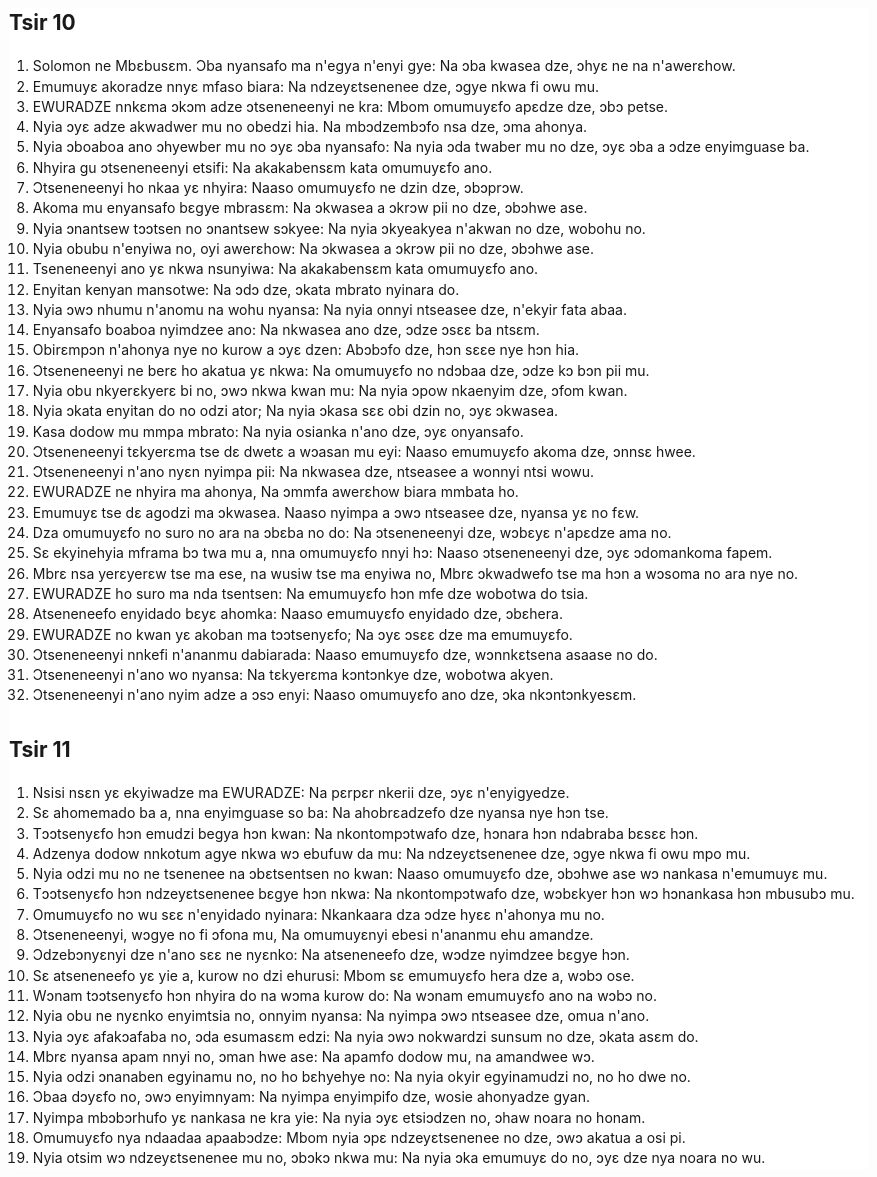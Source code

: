 ## Tsir 10

1. Solomon ne Mbɛbusɛm. Ɔba nyansafo ma n'egya n'enyi gye: Na ɔba kwasea dze, ɔhyɛ ne na n'awerɛhow.
2. Emumuyɛ akoradze nnyɛ mfaso biara: Na ndzeyɛtsenenee dze, ɔgye nkwa fi owu mu.
3. EWURADZE nnkɛma ɔkɔm adze ɔtseneneenyi ne kra: Mbom omumuyɛfo apɛdze dze, ɔbɔ petse.
4. Nyia ɔyɛ adze akwadwer mu no obedzi hia. Na mbɔdzembɔfo nsa dze, ɔma ahonya.
5. Nyia ɔboaboa ano ɔhyewber mu no ɔyɛ ɔba nyansafo: Na nyia ɔda twaber mu no dze, ɔyɛ ɔba a ɔdze enyimguase ba.
6. Nhyira gu ɔtseneneenyi etsifi: Na akakabensɛm kata omumuyɛfo ano.
7. Ɔtseneneenyi ho nkaa yɛ nhyira: Naaso omumuyɛfo ne dzin dze, ɔbɔprɔw.
8. Akoma mu enyansafo bɛgye mbrasɛm: Na ɔkwasea a ɔkrɔw pii no dze, ɔbɔhwe ase.
9. Nyia ɔnantsew tɔɔtsen no ɔnantsew sɔkyee: Na nyia ɔkyeakyea n'akwan no dze, wobohu no.
10. Nyia obubu n'enyiwa no, oyi awerɛhow: Na ɔkwasea a ɔkrɔw pii no dze, ɔbɔhwe ase.
11. Tseneneenyi ano yɛ nkwa nsunyiwa: Na akakabensɛm kata omumuyɛfo ano.
12. Enyitan kenyan mansotwe: Na ɔdɔ dze, ɔkata mbrato nyinara do.
13. Nyia ɔwɔ nhumu n'anomu na wohu nyansa: Na nyia onnyi ntseasee dze, n'ekyir fata abaa.
14. Enyansafo boaboa nyimdzee ano: Na nkwasea ano dze, ɔdze ɔsɛɛ ba ntsɛm.
15. Obirɛmpɔn n'ahonya nye no kurow a ɔyɛ dzen: Abɔbɔfo dze, hɔn sɛɛe nye hɔn hia.
16. Ɔtseneneenyi ne berɛ ho akatua yɛ nkwa: Na omumuyɛfo no ndɔbaa dze, ɔdze kɔ bɔn pii mu.
17. Nyia obu nkyerɛkyerɛ bi no, ɔwɔ nkwa kwan mu: Na nyia ɔpow nkaenyim dze, ɔfom kwan.
18. Nyia ɔkata enyitan do no odzi ator; Na nyia ɔkasa sɛɛ obi dzin no, ɔyɛ ɔkwasea.
19. Kasa dodow mu mmpa mbrato: Na nyia osianka n'ano dze, ɔyɛ onyansafo.
20. Ɔtseneneenyi tɛkyerɛma tse dɛ dwetɛ a wɔasan mu eyi: Naaso emumuyɛfo akoma dze, ɔnnsɛ hwee.
21. Ɔtseneneenyi n'ano nyɛn nyimpa pii: Na nkwasea dze, ntseasee a wonnyi ntsi wowu.
22. EWURADZE ne nhyira ma ahonya, Na ɔmmfa awerɛhow biara mmbata ho.
23. Emumuyɛ tse dɛ agodzi ma ɔkwasea. Naaso nyimpa a ɔwɔ ntseasee dze, nyansa yɛ no fɛw.
24. Dza omumuyɛfo no suro no ara na ɔbɛba no do: Na ɔtseneneenyi dze, wɔbɛyɛ n'apɛdze ama no.
25. Sɛ ekyinehyia mframa bɔ twa mu a, nna omumuyɛfo nnyi hɔ: Naaso ɔtseneneenyi dze, ɔyɛ ɔdomankoma fapem.
26. Mbrɛ nsa yerɛyerɛw tse ma ese, na wusiw tse ma enyiwa no, Mbrɛ ɔkwadwefo tse ma hɔn a wɔsoma no ara nye no.
27. EWURADZE ho suro ma nda tsentsen: Na emumuyɛfo hɔn mfe dze wobotwa do tsia.
28. Atseneneefo enyidado bɛyɛ ahomka: Naaso emumuyɛfo enyidado dze, ɔbɛhera.
29. EWURADZE no kwan yɛ akoban ma tɔɔtsenyɛfo; Na ɔyɛ ɔsɛɛ dze ma emumuyɛfo.
30. Ɔtseneneenyi nnkefi n'ananmu dabiarada: Naaso emumuyɛfo dze, wɔnnkɛtsena asaase no do.
31. Ɔtseneneenyi n'ano wo nyansa: Na tɛkyerɛma kɔntɔnkye dze, wobotwa akyen.
32. Ɔtseneneenyi n'ano nyim adze a ɔsɔ enyi: Naaso omumuyɛfo ano dze, ɔka nkɔntɔnkyesɛm.

## Tsir 11

1. Nsisi nsɛn yɛ ekyiwadze ma EWURADZE: Na pɛrpɛr nkerii dze, ɔyɛ n'enyigyedze.
2. Sɛ ahomemado ba a, nna enyimguase so ba: Na ahobrɛadzefo dze nyansa nye hɔn tse.
3. Tɔɔtsenyɛfo hɔn emudzi begya hɔn kwan: Na nkontompɔtwafo dze, hɔnara hɔn ndabraba bɛsɛɛ hɔn.
4. Adzenya dodow nnkotum agye nkwa wɔ ebufuw da mu: Na ndzeyɛtsenenee dze, ɔgye nkwa fi owu mpo mu.
5. Nyia odzi mu no ne tsenenee na ɔbɛtsentsen no kwan: Naaso omumuyɛfo dze, ɔbɔhwe ase wɔ nankasa n'emumuyɛ mu.
6. Tɔɔtsenyɛfo hɔn ndzeyɛtsenenee bɛgye hɔn nkwa: Na nkontompɔtwafo dze, wɔbɛkyer hɔn wɔ hɔnankasa hɔn mbusubɔ mu.
7. Omumuyɛfo no wu sɛɛ n'enyidado nyinara: Nkankaara dza ɔdze hyɛɛ n'ahonya mu no.
8. Ɔtseneneenyi, wɔgye no fi ɔfona mu, Na omumuyɛnyi ebesi n'ananmu ehu amandze.
9. Ɔdzebɔnyɛnyi dze n'ano sɛɛ ne nyɛnko: Na atseneneefo dze, wɔdze nyimdzee bɛgye hɔn.
10. Sɛ atseneneefo yɛ yie a, kurow no dzi ehurusi: Mbom sɛ emumuyɛfo hera dze a, wɔbɔ ose.
11. Wɔnam tɔɔtsenyɛfo hɔn nhyira do na wɔma kurow do: Na wɔnam emumuyɛfo ano na wɔbɔ no.
12. Nyia obu ne nyɛnko enyimtsia no, onnyim nyansa: Na nyimpa ɔwɔ ntseasee dze, omua n'ano.
13. Nyia ɔyɛ afakɔafaba no, ɔda esumasɛm edzi: Na nyia ɔwɔ nokwardzi sunsum no dze, ɔkata asɛm do.
14. Mbrɛ nyansa apam nnyi no, ɔman hwe ase: Na apamfo dodow mu, na amandwee wɔ.
15. Nyia odzi ɔnanaben egyinamu no, no ho bɛhyehye no: Na nyia okyir egyinamudzi no, no ho dwe no.
16. Ɔbaa dɔyɛfo no, ɔwɔ enyimnyam: Na nyimpa enyimpifo dze, wosie ahonyadze gyan.
17. Nyimpa mbɔbɔrhufo yɛ nankasa ne kra yie: Na nyia ɔyɛ etsiɔdzen no, ɔhaw noara no honam.
18. Omumuyɛfo nya ndaadaa apaabɔdze: Mbom nyia ɔpɛ ndzeyɛtsenenee no dze, ɔwɔ akatua a osi pi.
19. Nyia otsim wɔ ndzeyɛtsenenee mu no, ɔbɔkɔ nkwa mu: Na nyia ɔka emumuyɛ do no, ɔyɛ dze nya noara no wu.